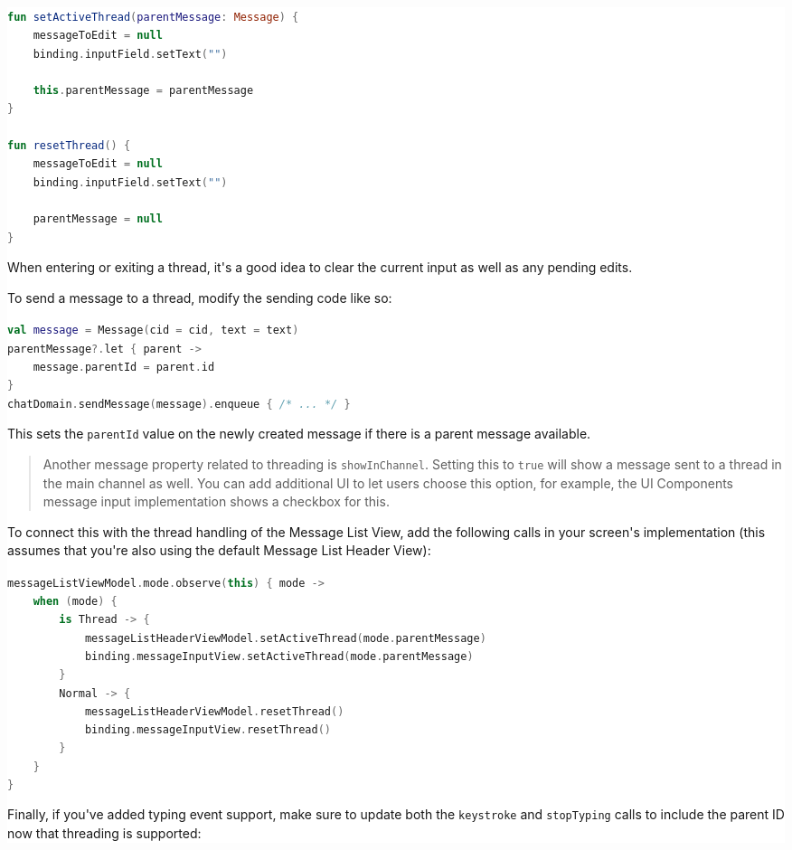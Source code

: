 ```kotlin
fun setActiveThread(parentMessage: Message) {
    messageToEdit = null
    binding.inputField.setText("")

    this.parentMessage = parentMessage
}

fun resetThread() {
    messageToEdit = null
    binding.inputField.setText("")

    parentMessage = null
}
```

When entering or exiting a thread, it's a good idea to clear the current input as well as any pending edits.

To send a message to a thread, modify the sending code like so:

```kotlin
val message = Message(cid = cid, text = text)
parentMessage?.let { parent ->
    message.parentId = parent.id
}
chatDomain.sendMessage(message).enqueue { /* ... */ }
```

This sets the `parentId` value on the newly created message if there is a parent message available.

> Another message property related to threading is `showInChannel`. Setting this to `true` will show a message sent to a thread in the main channel as well. You can add additional UI to let users choose this option, for example, the UI Components message input implementation shows a checkbox for this.

To connect this with the thread handling of the Message List View, add the following calls in your screen's implementation (this assumes that you're also using the default Message List Header View):

```kotlin
messageListViewModel.mode.observe(this) { mode ->
    when (mode) {
        is Thread -> {
            messageListHeaderViewModel.setActiveThread(mode.parentMessage)
            binding.messageInputView.setActiveThread(mode.parentMessage)
        }
        Normal -> {
            messageListHeaderViewModel.resetThread()
            binding.messageInputView.resetThread()
        }
    }
}
```

Finally, if you've added typing event support, make sure to update both the `keystroke` and `stopTyping` calls to include the parent ID now that threading is supported:
